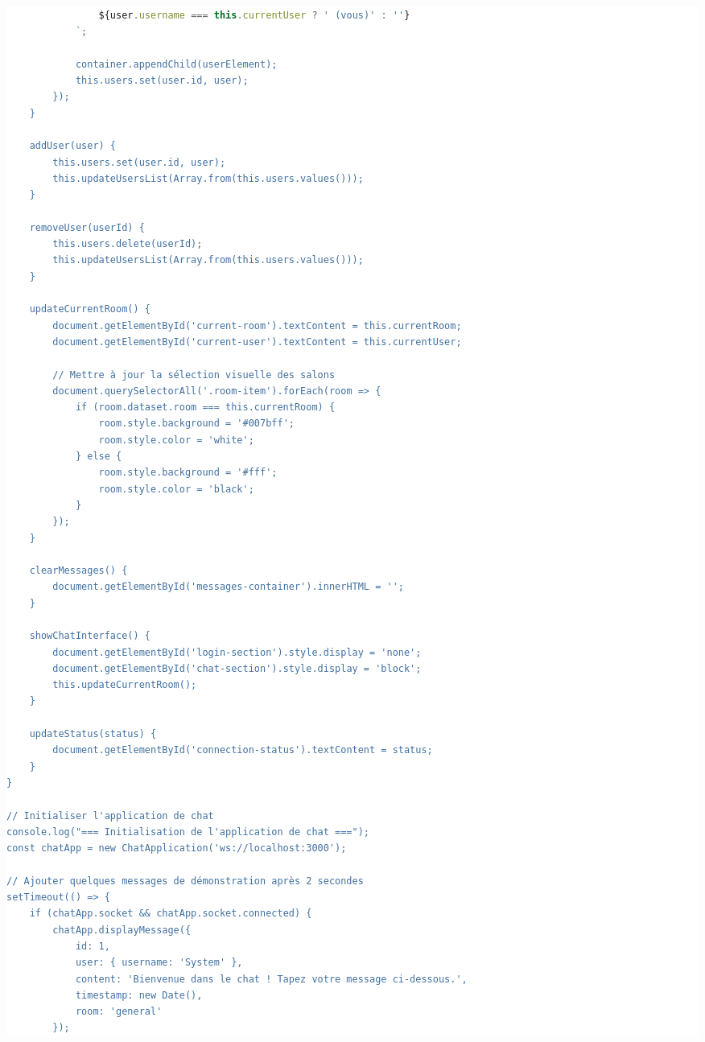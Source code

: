 ```javascript
                ${user.username === this.currentUser ? ' (vous)' : ''}
            `;
            
            container.appendChild(userElement);
            this.users.set(user.id, user);
        });
    }
    
    addUser(user) {
        this.users.set(user.id, user);
        this.updateUsersList(Array.from(this.users.values()));
    }
    
    removeUser(userId) {
        this.users.delete(userId);
        this.updateUsersList(Array.from(this.users.values()));
    }
    
    updateCurrentRoom() {
        document.getElementById('current-room').textContent = this.currentRoom;
        document.getElementById('current-user').textContent = this.currentUser;
        
        // Mettre à jour la sélection visuelle des salons
        document.querySelectorAll('.room-item').forEach(room => {
            if (room.dataset.room === this.currentRoom) {
                room.style.background = '#007bff';
                room.style.color = 'white';
            } else {
                room.style.background = '#fff';
                room.style.color = 'black';
            }
        });
    }
    
    clearMessages() {
        document.getElementById('messages-container').innerHTML = '';
    }
    
    showChatInterface() {
        document.getElementById('login-section').style.display = 'none';
        document.getElementById('chat-section').style.display = 'block';
        this.updateCurrentRoom();
    }
    
    updateStatus(status) {
        document.getElementById('connection-status').textContent = status;
    }
}

// Initialiser l'application de chat
console.log("=== Initialisation de l'application de chat ===");
const chatApp = new ChatApplication('ws://localhost:3000');

// Ajouter quelques messages de démonstration après 2 secondes
setTimeout(() => {
    if (chatApp.socket && chatApp.socket.connected) {
        chatApp.displayMessage({
            id: 1,
            user: { username: 'System' },
            content: 'Bienvenue dans le chat ! Tapez votre message ci-dessous.',
            timestamp: new Date(),
            room: 'general'
        });
```
